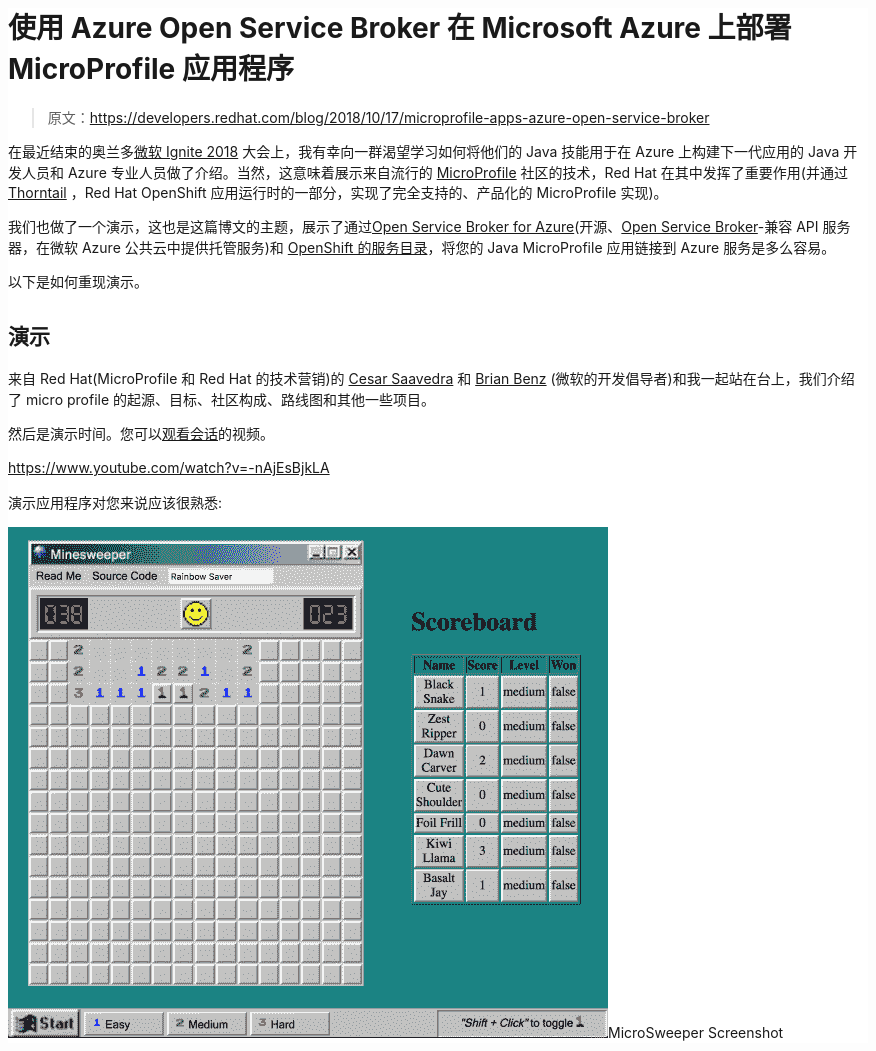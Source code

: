 # 使用 Azure Open Service Broker 在 Microsoft Azure 上部署 MicroProfile 应用程序

> 原文：<https://developers.redhat.com/blog/2018/10/17/microprofile-apps-azure-open-service-broker>

在最近结束的奥兰多[微软 Ignite 2018](https://www.redhat.com/en/events/red-hat-microsoft-ignite-2018) 大会上，我有幸向一群渴望学习如何将他们的 Java 技能用于在 Azure 上构建下一代应用的 Java 开发人员和 Azure 专业人员做了介绍。当然，这意味着展示来自流行的 [MicroProfile](https://microprofile.io) 社区的技术，Red Hat 在其中发挥了重要作用(并通过 [Thorntail](https://thorntail.io) ，Red Hat OpenShift 应用运行时的一部分，实现了完全支持的、产品化的 MicroProfile 实现)。

我们也做了一个演示，这也是这篇博文的主题，展示了通过[Open Service Broker for Azure](https://github.com/Azure/open-service-broker-azure)(开源、[Open Service Broker](https://www.openservicebrokerapi.org/)-兼容 API 服务器，在微软 Azure 公共云中提供托管服务)和 [OpenShift 的服务目录](https://github.com/openshift/service-catalog)，将您的 Java MicroProfile 应用链接到 Azure 服务是多么容易。

以下是如何重现演示。

## 演示

来自 Red Hat(MicroProfile 和 Red Hat 的技术营销)的 [Cesar Saavedra](https://twitter.com/cesar_saavedr) 和 [Brian Benz](http://twitter.com/bbenz) (微软的开发倡导者)和我一起站在台上，我们介绍了 micro profile 的起源、目标、社区构成、路线图和其他一些项目。

然后是演示时间。您可以[观看会话](https://www.youtube.com/watch?v=-nAjEsBjkLA)的视频。

https://www.youtube.com/watch?v=-nAjEsBjkLA

演示应用程序对您来说应该很熟悉:

[![MicroSweeper screenshot](img/f919a3d2e0e5072cc7245bef4ee6ad67.png "microsweeper")](/sites/default/files/blog/2018/10/Screen-Shot-2018-09-20-at-2.07.12-PM.png)MicroSweeper Screenshot
